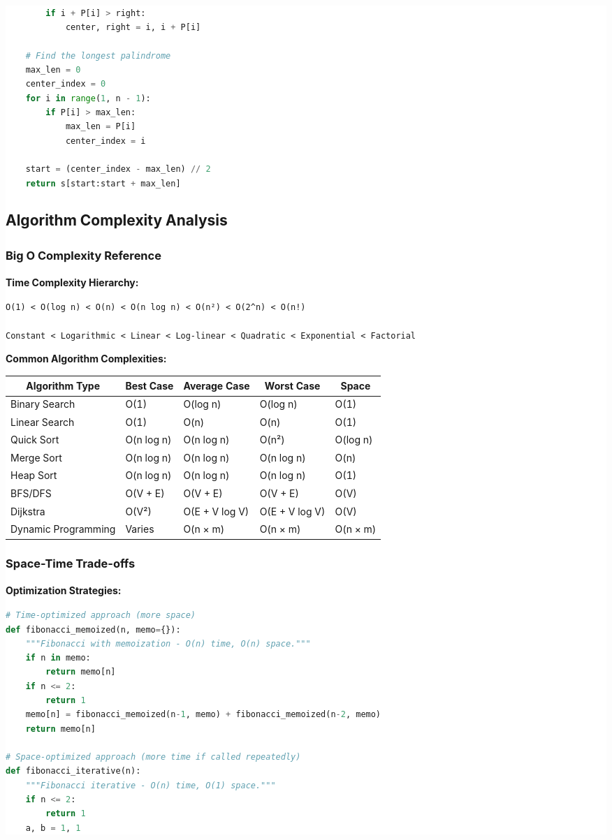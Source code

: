 ```python
        if i + P[i] > right:
            center, right = i, i + P[i]
    
    # Find the longest palindrome
    max_len = 0
    center_index = 0
    for i in range(1, n - 1):
        if P[i] > max_len:
            max_len = P[i]
            center_index = i
    
    start = (center_index - max_len) // 2
    return s[start:start + max_len]
```

## Algorithm Complexity Analysis

### Big O Complexity Reference

**Time Complexity Hierarchy:**
```
O(1) < O(log n) < O(n) < O(n log n) < O(n²) < O(2^n) < O(n!)

Constant < Logarithmic < Linear < Log-linear < Quadratic < Exponential < Factorial
```

**Common Algorithm Complexities:**

| Algorithm Type | Best Case | Average Case | Worst Case | Space |
|----------------|-----------|--------------|------------|-------|
| Binary Search | O(1) | O(log n) | O(log n) | O(1) |
| Linear Search | O(1) | O(n) | O(n) | O(1) |
| Quick Sort | O(n log n) | O(n log n) | O(n²) | O(log n) |
| Merge Sort | O(n log n) | O(n log n) | O(n log n) | O(n) |
| Heap Sort | O(n log n) | O(n log n) | O(n log n) | O(1) |
| BFS/DFS | O(V + E) | O(V + E) | O(V + E) | O(V) |
| Dijkstra | O(V²) | O(E + V log V) | O(E + V log V) | O(V) |
| Dynamic Programming | Varies | O(n × m) | O(n × m) | O(n × m) |

### Space-Time Trade-offs

**Optimization Strategies:**
```python
# Time-optimized approach (more space)
def fibonacci_memoized(n, memo={}):
    """Fibonacci with memoization - O(n) time, O(n) space."""
    if n in memo:
        return memo[n]
    if n <= 2:
        return 1
    memo[n] = fibonacci_memoized(n-1, memo) + fibonacci_memoized(n-2, memo)
    return memo[n]

# Space-optimized approach (more time if called repeatedly)
def fibonacci_iterative(n):
    """Fibonacci iterative - O(n) time, O(1) space."""
    if n <= 2:
        return 1
    a, b = 1, 1
```